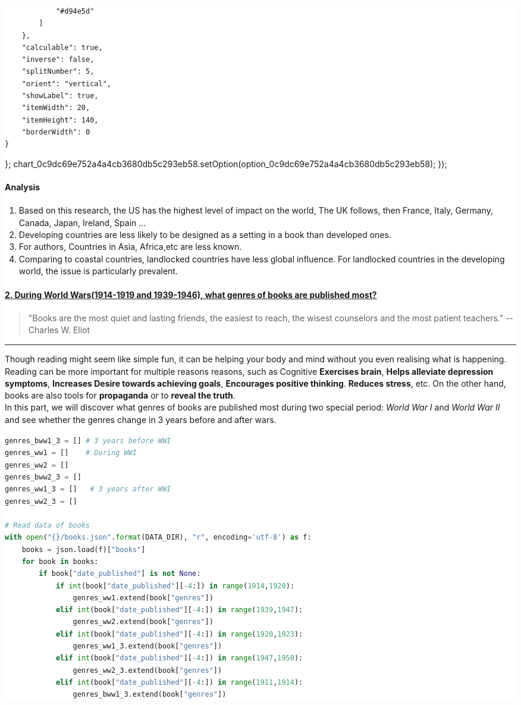                 "#d94e5d"
            ]
        },
        "calculable": true,
        "inverse": false,
        "splitNumber": 5,
        "orient": "vertical",
        "showLabel": true,
        "itemWidth": 20,
        "itemHeight": 140,
        "borderWidth": 0
    }
};
                chart_0c9dc69e752a4a4cb3680db5c293eb58.setOption(option_0c9dc69e752a4a4cb3680db5c293eb58);
        });
    </script>




#### Analysis 
1. Based on this research, the US has the highest level of impact on the world, The UK follows, then France, Italy, Germany, Canada, Japan, Ireland, Spain ...
2. Developing countries are less likely to be designed as a setting in a book than developed ones.
3. For authors, Countries in Asia, Africa,etc are less known.
4. Comparing to coastal countries, landlocked countries have less global influence. For landlocked countries in the developing world, the issue is particularly prevalent.

#### <u>2. During World Wars(1914-1919 and 1939-1946), what genres of books are published most?</u>
> "Books are the most quiet and lasting friends, the easiest to reach, the wisest counselors and the most patient teachers."  -- Charles W. Eliot
---

Though reading might seem like simple fun, it can be helping your body and mind without you even realising what is happening. Reading can be more important for multiple reasons reasons, such as Cognitive **Exercises brain**, **Helps alleviate depression symptoms**, **Increases Desire towards achieving goals**, **Encourages positive thinking**. **Reduces stress**, etc. On the other hand, books are also tools for **propaganda** or to **reveal the truth**.  
In this part, we will discover what genres of books are published most during two special period: *World War I* and *World War II* and see whether the genres change in 3 years before and after wars.


```python
genres_bww1_3 = [] # 3 years before WWI
genres_ww1 = []    # During WWI
genres_ww2 = []
genres_bww2_3 = []
genres_ww1_3 = []   # 3 years after WWI
genres_ww2_3 = []

# Read data of books
with open("{}/books.json".format(DATA_DIR), "r", encoding='utf-8') as f:
    books = json.load(f)["books"]
    for book in books:
        if book["date_published"] is not None:
            if int(book["date_published"][-4:]) in range(1914,1920):
                genres_ww1.extend(book["genres"])
            elif int(book["date_published"][-4:]) in range(1939,1947):
                genres_ww2.extend(book["genres"])
            elif int(book["date_published"][-4:]) in range(1920,1923):
                genres_ww1_3.extend(book["genres"])
            elif int(book["date_published"][-4:]) in range(1947,1950):
                genres_ww2_3.extend(book["genres"])
            elif int(book["date_published"][-4:]) in range(1911,1914):
                genres_bww1_3.extend(book["genres"])
```